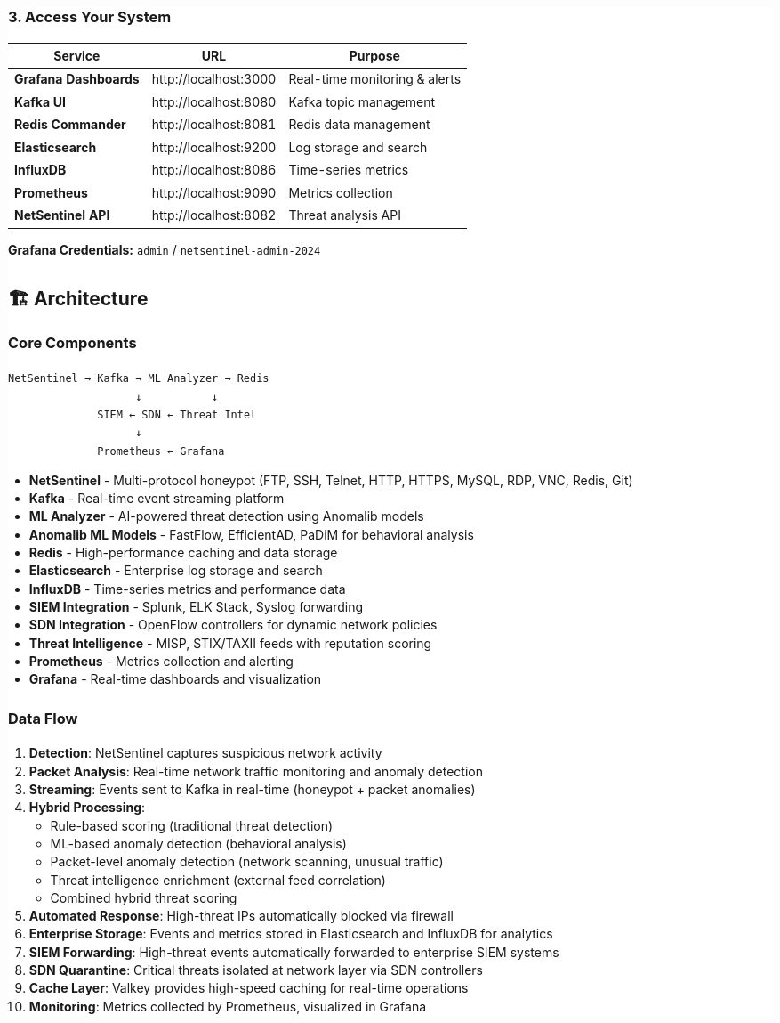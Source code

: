 ### 3. Access Your System

| Service | URL | Purpose |
|---------|-----|---------|
| **Grafana Dashboards** | http://localhost:3000 | Real-time monitoring & alerts |
| **Kafka UI** | http://localhost:8080 | Kafka topic management |
| **Redis Commander** | http://localhost:8081 | Redis data management |
| **Elasticsearch** | http://localhost:9200 | Log storage and search |
| **InfluxDB** | http://localhost:8086 | Time-series metrics |
| **Prometheus** | http://localhost:9090 | Metrics collection |
| **NetSentinel API** | http://localhost:8082 | Threat analysis API |

**Grafana Credentials:** `admin` / `netsentinel-admin-2024`

## 🏗️ Architecture

### Core Components

```
NetSentinel → Kafka → ML Analyzer → Redis
                    ↓           ↓
              SIEM ← SDN ← Threat Intel
                    ↓
              Prometheus ← Grafana
```

- **NetSentinel** - Multi-protocol honeypot (FTP, SSH, Telnet, HTTP, HTTPS, MySQL, RDP, VNC, Redis, Git)
- **Kafka** - Real-time event streaming platform
- **ML Analyzer** - AI-powered threat detection using Anomalib models
- **Anomalib ML Models** - FastFlow, EfficientAD, PaDiM for behavioral analysis
- **Redis** - High-performance caching and data storage
- **Elasticsearch** - Enterprise log storage and search
- **InfluxDB** - Time-series metrics and performance data
- **SIEM Integration** - Splunk, ELK Stack, Syslog forwarding
- **SDN Integration** - OpenFlow controllers for dynamic network policies
- **Threat Intelligence** - MISP, STIX/TAXII feeds with reputation scoring
- **Prometheus** - Metrics collection and alerting
- **Grafana** - Real-time dashboards and visualization

### Data Flow

1. **Detection**: NetSentinel captures suspicious network activity
2. **Packet Analysis**: Real-time network traffic monitoring and anomaly detection
3. **Streaming**: Events sent to Kafka in real-time (honeypot + packet anomalies)
4. **Hybrid Processing**:
   - Rule-based scoring (traditional threat detection)
   - ML-based anomaly detection (behavioral analysis)
   - Packet-level anomaly detection (network scanning, unusual traffic)
   - Threat intelligence enrichment (external feed correlation)
   - Combined hybrid threat scoring
5. **Automated Response**: High-threat IPs automatically blocked via firewall
6. **Enterprise Storage**: Events and metrics stored in Elasticsearch and InfluxDB for analytics
7. **SIEM Forwarding**: High-threat events automatically forwarded to enterprise SIEM systems
8. **SDN Quarantine**: Critical threats isolated at network layer via SDN controllers
9. **Cache Layer**: Valkey provides high-speed caching for real-time operations
10. **Monitoring**: Metrics collected by Prometheus, visualized in Grafana
